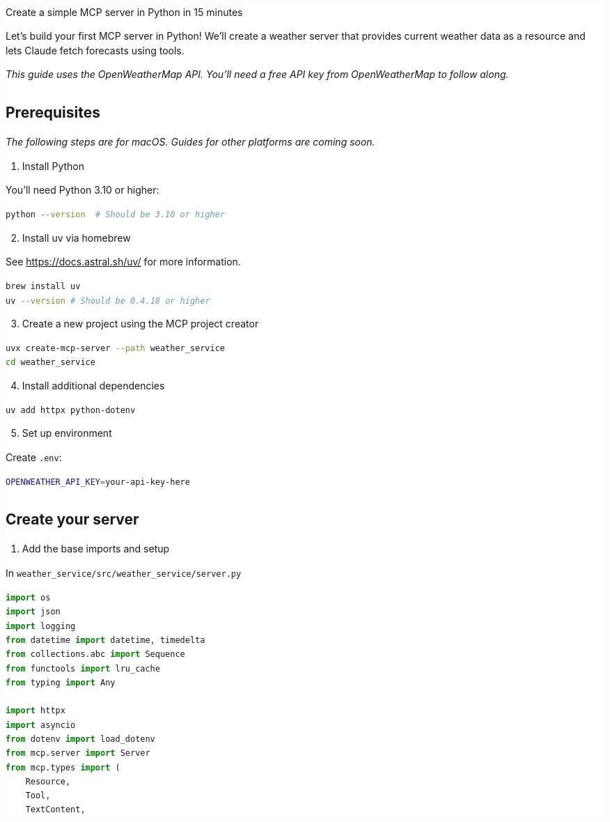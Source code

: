 Create a simple MCP server in Python in 15 minutes

Let’s build your first MCP server in Python! We’ll create a weather server that provides current weather data as a resource and lets Claude fetch forecasts using tools.

_This guide uses the OpenWeatherMap API. You’ll need a free API key from OpenWeatherMap to follow along._

## Prerequisites

_The following steps are for macOS. Guides for other platforms are coming soon._

1. Install Python

You’ll need Python 3.10 or higher:

```bash
python --version  # Should be 3.10 or higher
```

2. Install uv via homebrew

See <https://docs.astral.sh/uv/> for more information.

```bash
brew install uv
uv --version # Should be 0.4.18 or higher
```

3. Create a new project using the MCP project creator

```bash
uvx create-mcp-server --path weather_service
cd weather_service
```

4. Install additional dependencies

```bash
uv add httpx python-dotenv
```

5. Set up environment

Create `.env`:

```bash
OPENWEATHER_API_KEY=your-api-key-here
```

## Create your server

1. Add the base imports and setup

In `weather_service/src/weather_service/server.py`

```python
import os
import json
import logging
from datetime import datetime, timedelta
from collections.abc import Sequence
from functools import lru_cache
from typing import Any

import httpx
import asyncio
from dotenv import load_dotenv
from mcp.server import Server
from mcp.types import (
    Resource,
    Tool,
    TextContent,
```